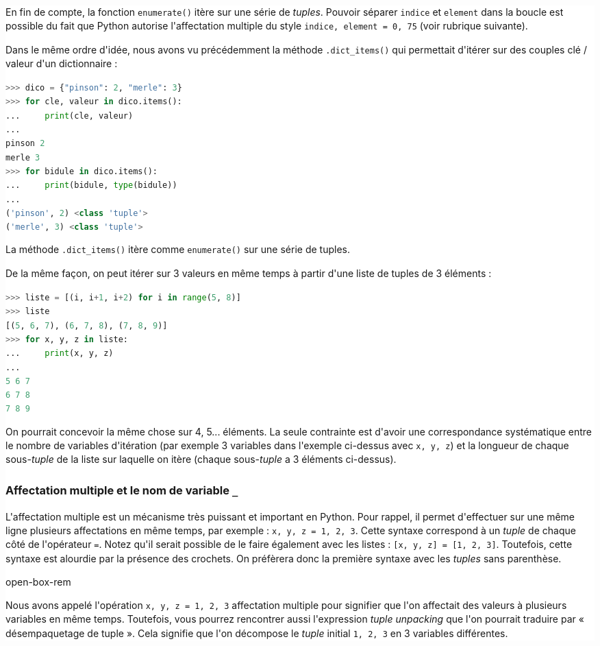 En fin de compte, la fonction `enumerate()` itère sur une série de *tuples*. Pouvoir séparer `indice` et `element` dans la boucle est possible du fait que Python autorise l'affectation multiple du style `indice, element = 0, 75` (voir rubrique suivante). 

Dans le même ordre d'idée, nous avons vu précédemment la méthode `.dict_items()` qui permettait d'itérer sur des couples clé / valeur d'un dictionnaire :

```python
>>> dico = {"pinson": 2, "merle": 3}
>>> for cle, valeur in dico.items():
...     print(cle, valeur)
...
pinson 2
merle 3
>>> for bidule in dico.items():
...     print(bidule, type(bidule))
...
('pinson', 2) <class 'tuple'>
('merle', 3) <class 'tuple'>
```

La méthode `.dict_items()` itère comme `enumerate()` sur une série de tuples.

De la même façon, on peut itérer sur 3 valeurs en même temps à partir d'une liste de tuples de 3 éléments :

```python
>>> liste = [(i, i+1, i+2) for i in range(5, 8)]
>>> liste
[(5, 6, 7), (6, 7, 8), (7, 8, 9)]
>>> for x, y, z in liste:
...     print(x, y, z)
...
5 6 7
6 7 8
7 8 9
```

On pourrait concevoir la même chose sur 4, 5... éléments. La seule contrainte est d'avoir une correspondance systématique entre le nombre de variables d'itération (par exemple 3 variables dans l'exemple ci-dessus avec `x, y, z`) et la longueur de chaque sous-*tuple* de la liste sur laquelle on itère (chaque sous-*tuple* a 3 éléments ci-dessus).


### Affectation multiple et le nom de variable `_`

L'affectation multiple est un mécanisme très puissant et important en Python. Pour rappel, il permet d'effectuer sur une même ligne plusieurs affectations en même temps, par exemple : `x, y, z = 1, 2, 3`. Cette syntaxe correspond à un *tuple* de chaque côté de l'opérateur `=`. Notez qu'il serait possible de le faire également avec les listes : `[x, y, z] = [1, 2, 3]`. Toutefois, cette syntaxe est alourdie par la présence des crochets. On préfèrera donc la première syntaxe avec les *tuples* sans parenthèse.

open-box-rem

Nous avons appelé l'opération `x, y, z = 1, 2, 3` affectation multiple pour signifier que l'on affectait des valeurs à plusieurs variables en même temps. Toutefois, vous pourrez rencontrer aussi l'expression *tuple unpacking* que l'on pourrait traduire par « désempaquetage de tuple ». Cela signifie que l'on décompose le *tuple* initial `1, 2, 3` en 3 variables différentes.
